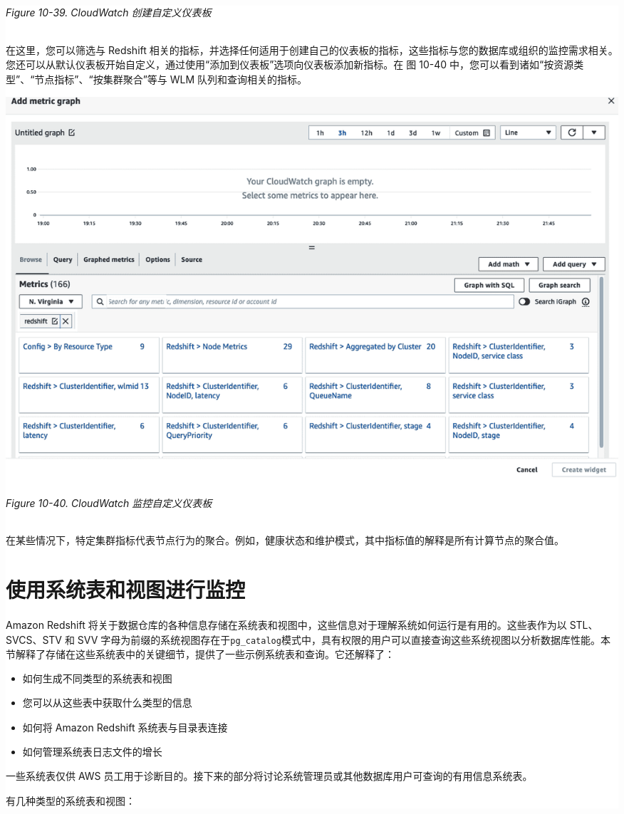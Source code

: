 ###### Figure 10-39\. CloudWatch 创建自定义仪表板

在这里，您可以筛选与 Redshift 相关的指标，并选择任何适用于创建自己的仪表板的指标，这些指标与您的数据库或组织的监控需求相关。您还可以从默认仪表板开始自定义，通过使用“添加到仪表板”选项向仪表板添加新指标。在 图 10-40 中，您可以看到诸如“按资源类型”、“节点指标”、“按集群聚合”等与 WLM 队列和查询相关的指标。

![CloudWatch 向自定义仪表板添加指标](img/ardg_1040.png)

###### Figure 10-40\. CloudWatch 监控自定义仪表板

在某些情况下，特定集群指标代表节点行为的聚合。例如，健康状态和维护模式，其中指标值的解释是所有计算节点的聚合值。

# 使用系统表和视图进行监控

Amazon Redshift 将关于数据仓库的各种信息存储在系统表和视图中，这些信息对于理解系统如何运行是有用的。这些表作为以 STL、SVCS、STV 和 SVV 字母为前缀的系统视图存在于`pg_catalog`模式中，具有权限的用户可以直接查询这些系统视图以分析数据库性能。本节解释了存储在这些系统表中的关键细节，提供了一些示例系统表和查询。它还解释了：

+   如何生成不同类型的系统表和视图

+   您可以从这些表中获取什么类型的信息

+   如何将 Amazon Redshift 系统表与目录表连接

+   如何管理系统表日志文件的增长

一些系统表仅供 AWS 员工用于诊断目的。接下来的部分将讨论系统管理员或其他数据库用户可查询的有用信息系统表。

有几种类型的系统表和视图：
